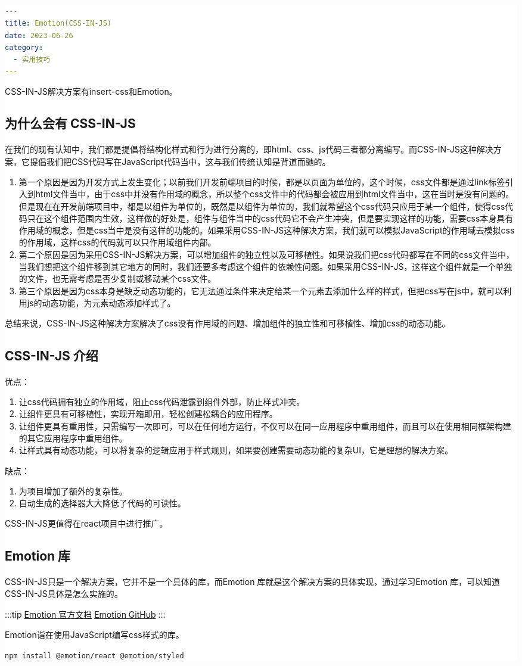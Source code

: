 ```yaml
---
title: Emotion(CSS-IN-JS)
date: 2023-06-26
category:
  - 实用技巧
---
```


CSS-IN-JS解决方案有insert-css和Emotion。



## 为什么会有 CSS-IN-JS

在我们的现有认知中，我们都是提倡将结构化样式和行为进行分离的，即html、css、js代码三者都分离编写。而CSS-IN-JS这种解决方案，它提倡我们把CSS代码写在JavaScript代码当中，这与我们传统认知是背道而驰的。

1. 第一个原因是因为开发方式上发生变化；以前我们开发前端项目的时候，都是以页面为单位的，这个时候，css文件都是通过link标签引入到html文件当中，由于css中并没有作用域的概念，所以整个css文件中的代码都会被应用到html文件当中，这在当时是没有问题的。但是现在在开发前端项目中，都是以组件为单位的，既然是以组件为单位的，我们就希望这个css代码只应用于某一个组件，使得css代码只在这个组件范围内生效，这样做的好处是，组件与组件当中的css代码它不会产生冲突，但是要实现这样的功能，需要css本身具有作用域的概念，但是css当中是没有这样的功能的。如果采用CSS-IN-JS这种解决方案，我们就可以模拟JavaScript的作用域去模拟css的作用域，这样css的代码就可以只作用域组件内部。
2. 第二个原因是因为采用CSS-IN-JS解决方案，可以增加组件的独立性以及可移植性。如果说我们把css代码都写在不同的css文件当中，当我们想把这个组件移到其它地方的同时，我们还要多考虑这个组件的依赖性问题。如果采用CSS-IN-JS，这样这个组件就是一个单独的文件，也无需考虑是否少复制或移动某个css文件。
3. 第三个原因是因为css本身是缺乏动态功能的，它无法通过条件来决定给某一个元素去添加什么样的样式，但把css写在js中，就可以利用js的动态功能，为元素动态添加样式了。

总结来说，CSS-IN-JS这种解决方案解决了css没有作用域的问题、增加组件的独立性和可移植性、增加css的动态功能。

## CSS-IN-JS 介绍

优点：
1. 让css代码拥有独立的作用域，阻止css代码泄露到组件外部，防止样式冲突。
2. 让组件更具有可移植性，实现开箱即用，轻松创建松耦合的应用程序。
3. 让组件更具有重用性，只需编写一次即可，可以在任何地方运行，不仅可以在同一应用程序中重用组件，而且可以在使用相同框架构建的其它应用程序中重用组件。
4. 让样式具有动态功能，可以将复杂的逻辑应用于样式规则，如果要创建需要动态功能的复杂UI，它是理想的解决方案。

缺点：
1. 为项目增加了额外的复杂性。
2. 自动生成的选择器大大降低了代码的可读性。

CSS-IN-JS更值得在react项目中进行推广。

## Emotion 库
CSS-IN-JS只是一个解决方案，它并不是一个具体的库，而Emotion 库就是这个解决方案的具体实现，通过学习Emotion 库，可以知道CSS-IN-JS具体是怎么实施的。

:::tip 
[Emotion 官方文档](https://emotion.sh/docs/introduction)
[Emotion GitHub](https://github.com/emotion-js/emotion)
:::

Emotion诣在使用JavaScript编写css样式的库。
```bash
npm install @emotion/react @emotion/styled
```
